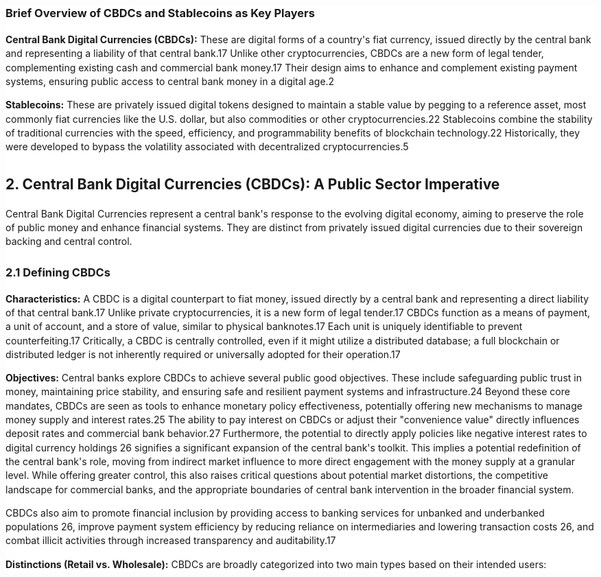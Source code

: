 ### **Brief Overview of CBDCs and Stablecoins as Key Players**

**Central Bank Digital Currencies (CBDCs):** These are digital forms of a country's fiat currency, issued directly by the central bank and representing a liability of that central bank.17 Unlike other cryptocurrencies, CBDCs are a new form of legal tender, complementing existing cash and commercial bank money.17 Their design aims to enhance and complement existing payment systems, ensuring public access to central bank money in a digital age.2

**Stablecoins:** These are privately issued digital tokens designed to maintain a stable value by pegging to a reference asset, most commonly fiat currencies like the U.S. dollar, but also commodities or other cryptocurrencies.22 Stablecoins combine the stability of traditional currencies with the speed, efficiency, and programmability benefits of blockchain technology.22 Historically, they were developed to bypass the volatility associated with decentralized cryptocurrencies.5

## **2\. Central Bank Digital Currencies (CBDCs): A Public Sector Imperative**

Central Bank Digital Currencies represent a central bank's response to the evolving digital economy, aiming to preserve the role of public money and enhance financial systems. They are distinct from privately issued digital currencies due to their sovereign backing and central control.

### **2.1 Defining CBDCs**

**Characteristics:** A CBDC is a digital counterpart to fiat money, issued directly by a central bank and representing a direct liability of that central bank.17 Unlike private cryptocurrencies, it is a new form of legal tender.17 CBDCs function as a means of payment, a unit of account, and a store of value, similar to physical banknotes.17 Each unit is uniquely identifiable to prevent counterfeiting.17 Critically, a CBDC is centrally controlled, even if it might utilize a distributed database; a full blockchain or distributed ledger is not inherently required or universally adopted for their operation.17

**Objectives:** Central banks explore CBDCs to achieve several public good objectives. These include safeguarding public trust in money, maintaining price stability, and ensuring safe and resilient payment systems and infrastructure.24 Beyond these core mandates, CBDCs are seen as tools to enhance monetary policy effectiveness, potentially offering new mechanisms to manage money supply and interest rates.25 The ability to pay interest on CBDCs or adjust their "convenience value" directly influences deposit rates and commercial bank behavior.27 Furthermore, the potential to directly apply policies like negative interest rates to digital currency holdings 26 signifies a significant expansion of the central bank's toolkit. This implies a potential redefinition of the central bank's role, moving from indirect market influence to more direct engagement with the money supply at a granular level. While offering greater control, this also raises critical questions about potential market distortions, the competitive landscape for commercial banks, and the appropriate boundaries of central bank intervention in the broader financial system.

CBDCs also aim to promote financial inclusion by providing access to banking services for unbanked and underbanked populations 26, improve payment system efficiency by reducing reliance on intermediaries and lowering transaction costs 26, and combat illicit activities through increased transparency and auditability.17

**Distinctions (Retail vs. Wholesale):** CBDCs are broadly categorized into two main types based on their intended users:
